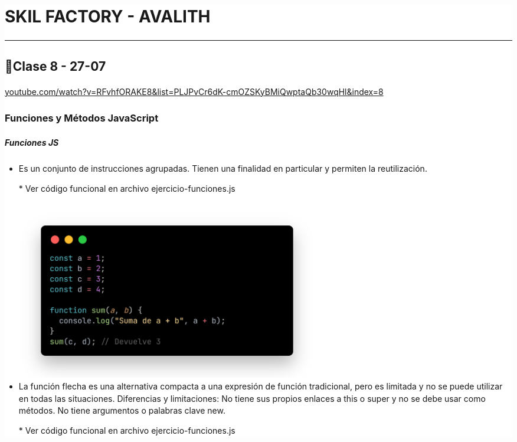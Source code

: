 # SKIL FACTORY - AVALITH
------------------------------
## :book:Clase 8 - 27-07
[youtube.com/watch?v=RFvhfORAKE8&list=PLJPvCr6dK-cmOZSKyBMiQwptaQb30wqHl&index=8](https://www.youtube.com/watch?v=RFvhfORAKE8&list=PLJPvCr6dK-cmOZSKyBMiQwptaQb30wqHl&index=8)

### Funciones y Métodos JavaScript

<section>
  <h5>Funciones JS</h5>
  <ul>
    <li>
      <span>Es un conjunto de instrucciones agrupadas. Tienen una finalidad en particular y permiten la reutilización.</span>
        <p> * Ver código funcional en archivo ejercicio-funciones.js</p>
        <img width="60%" src="./img/code.png" alt="Imágen de código">          
    </li>
    <li>
      <span>La función flecha es una alternativa compacta a una expresión de función tradicional, pero es limitada y no se puede utilizar en todas las situaciones. Diferencias y limitaciones: No tiene sus propios enlaces a this o super y no se debe usar como métodos. No tiene argumentos o palabras clave new.</span>
      <p> * Ver código funcional en archivo ejercicio-funciones.js</p>